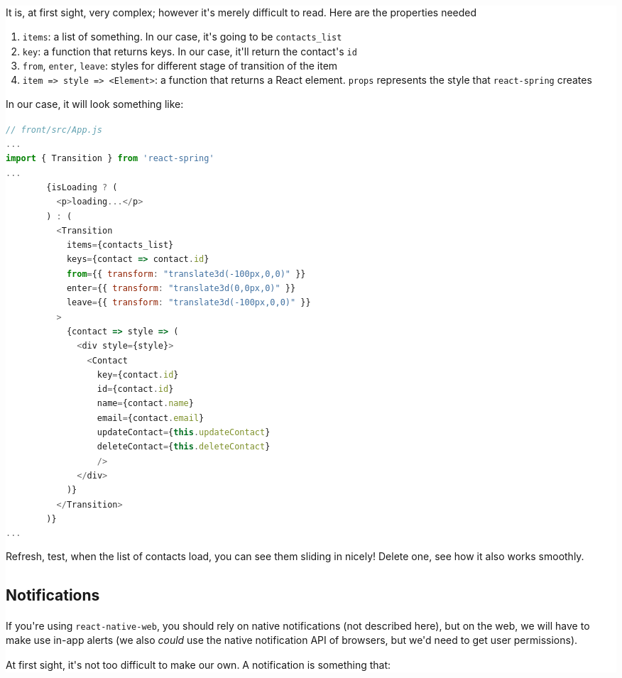 It is, at first sight, very complex; however it's merely difficult to read. Here are the properties needed

1. `items`: a list of something. In our case, it's going to be `contacts_list`
2. `key`: a function that returns keys. In our case, it'll return the contact's `id`
3. `from`, `enter`, `leave`: styles for different stage of transition of the item
4. `item => style => <Element>`: a function that returns a React element. `props` represents the style that `react-spring` creates

In our case, it will look something like:

```javascript
// front/src/App.js
...
import { Transition } from 'react-spring'
...
        {isLoading ? (
          <p>loading...</p>
        ) : (
          <Transition
            items={contacts_list}
            keys={contact => contact.id}
            from={{ transform: "translate3d(-100px,0,0)" }}
            enter={{ transform: "translate3d(0,0px,0)" }}
            leave={{ transform: "translate3d(-100px,0,0)" }}
          >
            {contact => style => (
              <div style={style}>
                <Contact
                  key={contact.id}
                  id={contact.id}
                  name={contact.name}
                  email={contact.email}
                  updateContact={this.updateContact}
                  deleteContact={this.deleteContact}
                  />
              </div>
            )}
          </Transition>
        )}
...
```

Refresh, test, when the list of contacts load, you can see them sliding in nicely! Delete one, see how it also works smoothly.

## Notifications

If you're using `react-native-web`, you should rely on native notifications \(not described here\), but on the web, we will have to make use in-app alerts \(we also _could_ use the native notification API of browsers, but we'd need to get user permissions\).

At first sight, it's not too difficult to make our own. A notification is something that:
